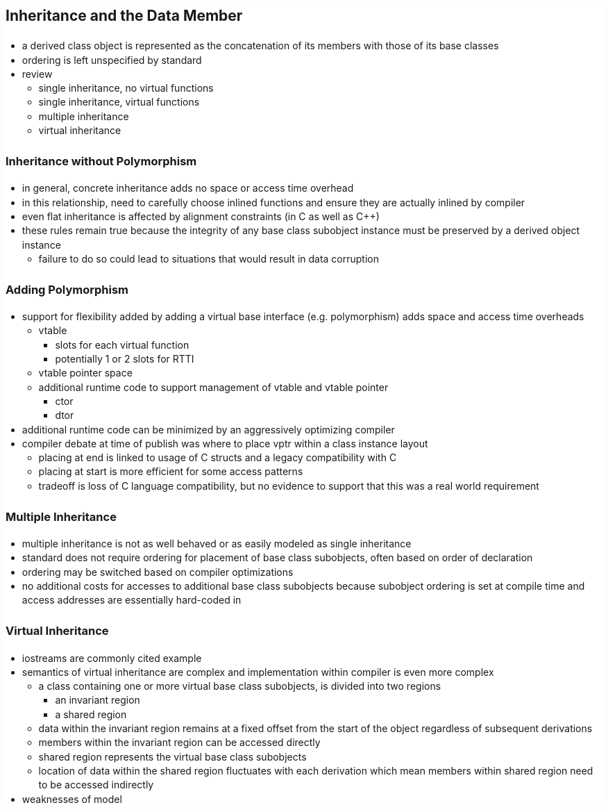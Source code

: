 ## Inheritance and the Data Member
- a derived class object is represented as the concatenation of its members with those
  of its base classes
- ordering is left unspecified by standard
- review
    - single inheritance, no virtual functions
    - single inheritance, virtual functions
    - multiple inheritance
    - virtual inheritance

### Inheritance without Polymorphism
- in general, concrete inheritance adds no space or access time overhead
- in this relationship, need to carefully choose inlined functions and
  ensure they are actually inlined by compiler
- even flat inheritance is affected by alignment constraints (in C as well as C++)
- these rules remain true because the integrity of any base class subobject instance
  must be preserved by a derived object instance
    - failure to do so could lead to situations that would result in data corruption

### Adding Polymorphism
- support for flexibility added by adding a virtual base interface (e.g. polymorphism)
  adds space and access time overheads
    - vtable
        - slots for each virtual function
        - potentially 1 or 2 slots for RTTI
    - vtable pointer space
    - additional runtime code to support management of vtable and vtable pointer
        - ctor
        - dtor
- additional runtime code can be minimized by an aggressively optimizing compiler
- compiler debate at time of publish was where to place vptr within a class instance
  layout
    - placing at end is linked to usage of C structs and a legacy compatibility with C
    - placing at start is more efficient for some access patterns
    - tradeoff is loss of C language compatibility, but no evidence to support that
      this was a real world requirement

### Multiple Inheritance
- multiple inheritance is not as well behaved or as easily modeled as single inheritance
- standard does not require ordering for placement of base class subobjects, often based
  on order of declaration
- ordering may be switched based on compiler optimizations
- no additional costs for accesses to additional base class subobjects because
  subobject ordering is set at compile time and access addresses are essentially
  hard-coded in

### Virtual Inheritance
- iostreams are commonly cited example
- semantics of virtual inheritance are complex and implementation within compiler
  is even more complex
    - a class containing one or more virtual base class subobjects, is divided into
      two regions
        - an invariant region
        - a shared region
    - data within the invariant region remains at a fixed offset from the start of
      the object regardless of subsequent derivations
    - members within the invariant region can be accessed directly
    - shared region represents the virtual base class subobjects
    - location of data within the shared region fluctuates with each derivation which
      mean members within shared region need to be accessed indirectly
- weaknesses of model